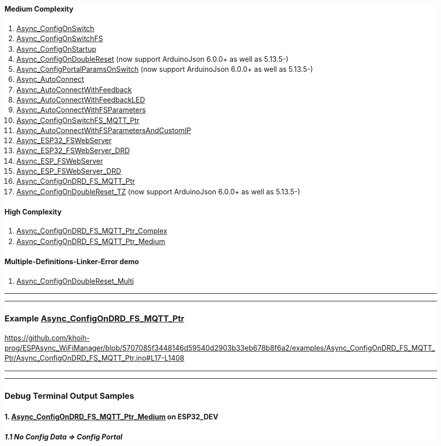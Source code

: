 #### Medium Complexity

 1. [Async_ConfigOnSwitch](examples/Async_ConfigOnSwitch)
 2. [Async_ConfigOnSwitchFS](examples/Async_ConfigOnSwitchFS)
 3. [Async_ConfigOnStartup](examples/Async_ConfigOnStartup) 
 4. [Async_ConfigOnDoubleReset](examples/Async_ConfigOnDoubleReset)                 (now support ArduinoJson 6.0.0+ as well as 5.13.5-)
 5. [Async_ConfigPortalParamsOnSwitch](examples/Async_ConfigPortalParamsOnSwitch)   (now support ArduinoJson 6.0.0+ as well as 5.13.5-)
 6. [Async_AutoConnect](examples/Async_AutoConnect)
 7. [Async_AutoConnectWithFeedback](examples/Async_AutoConnectWithFeedback)
 8. [Async_AutoConnectWithFeedbackLED](examples/Async_AutoConnectWithFeedbackLED)
 9. [Async_AutoConnectWithFSParameters](examples/Async_AutoConnectWithFSParameters)
10. [Async_ConfigOnSwitchFS_MQTT_Ptr](examples/Async_ConfigOnSwitchFS_MQTT_Ptr)
11. [Async_AutoConnectWithFSParametersAndCustomIP](examples/Async_AutoConnectWithFSParametersAndCustomIP)
12. [Async_ESP32_FSWebServer](examples/Async_ESP32_FSWebServer)
13. [Async_ESP32_FSWebServer_DRD](examples/Async_ESP32_FSWebServer_DRD)
14. [Async_ESP_FSWebServer](examples/Async_ESP_FSWebServer)
15. [Async_ESP_FSWebServer_DRD](examples/Async_ESP_FSWebServer_DRD)
16. [Async_ConfigOnDRD_FS_MQTT_Ptr](examples/Async_ConfigOnDRD_FS_MQTT_Ptr)
17. [Async_ConfigOnDoubleReset_TZ](examples/Async_ConfigOnDoubleReset_TZ)           (now support ArduinoJson 6.0.0+ as well as 5.13.5-)

#### High Complexity

 1. [Async_ConfigOnDRD_FS_MQTT_Ptr_Complex](examples/Async_ConfigOnDRD_FS_MQTT_Ptr_Complex)
 2. [Async_ConfigOnDRD_FS_MQTT_Ptr_Medium](examples/Async_ConfigOnDRD_FS_MQTT_Ptr_Medium)

#### Multiple-Definitions-Linker-Error demo

 1. [Async_ConfigOnDoubleReset_Multi](examples/Async_ConfigOnDoubleReset_Multi)


---
---

### Example [Async_ConfigOnDRD_FS_MQTT_Ptr](examples/Async_ConfigOnDRD_FS_MQTT_Ptr)


https://github.com/khoih-prog/ESPAsync_WiFiManager/blob/5707085f3448146d59540d2903b33eb678b8f6a2/examples/Async_ConfigOnDRD_FS_MQTT_Ptr/Async_ConfigOnDRD_FS_MQTT_Ptr.ino#L17-L1408

---
---

### Debug Terminal Output Samples

#### 1. [Async_ConfigOnDRD_FS_MQTT_Ptr_Medium](examples/Async_ConfigOnDRD_FS_MQTT_Ptr_Medium) on ESP32_DEV

##### 1.1 No Config Data => Config Portal
